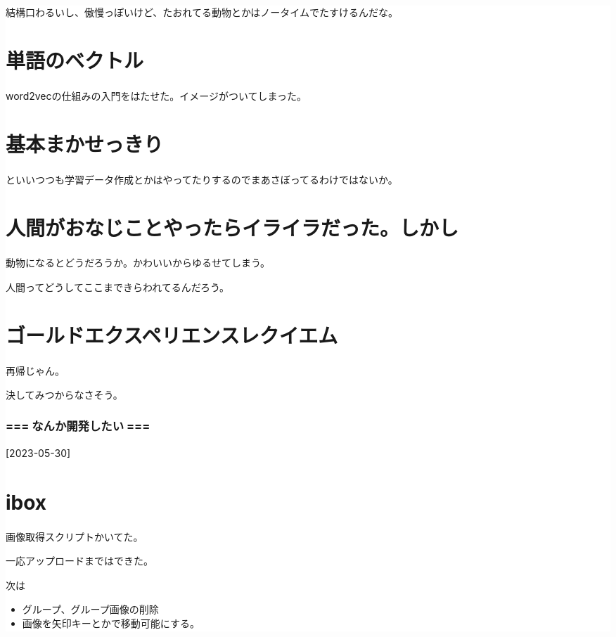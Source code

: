 結構口わるいし、傲慢っぽいけど、たおれてる動物とかはノータイムでたすけるんだな。

# 単語のベクトル

word2vecの仕組みの入門をはたせた。イメージがついてしまった。

# 基本まかせっきり

といいつつも学習データ作成とかはやってたりするのでまあさぼってるわけではないか。

# 人間がおなじことやったらイライラだった。しかし

動物になるとどうだろうか。かわいいからゆるせてしまう。

人間ってどうしてここまできらわれてるんだろう。

# ゴールドエクスペリエンスレクイエム

再帰じゃん。

決してみつからなさそう。


### === なんか開発したい ===

[2023-05-30]

# ibox

画像取得スクリプトかいてた。

一応アップロードまではできた。

次は

* グループ、グループ画像の削除
* 画像を矢印キーとかで移動可能にする。
